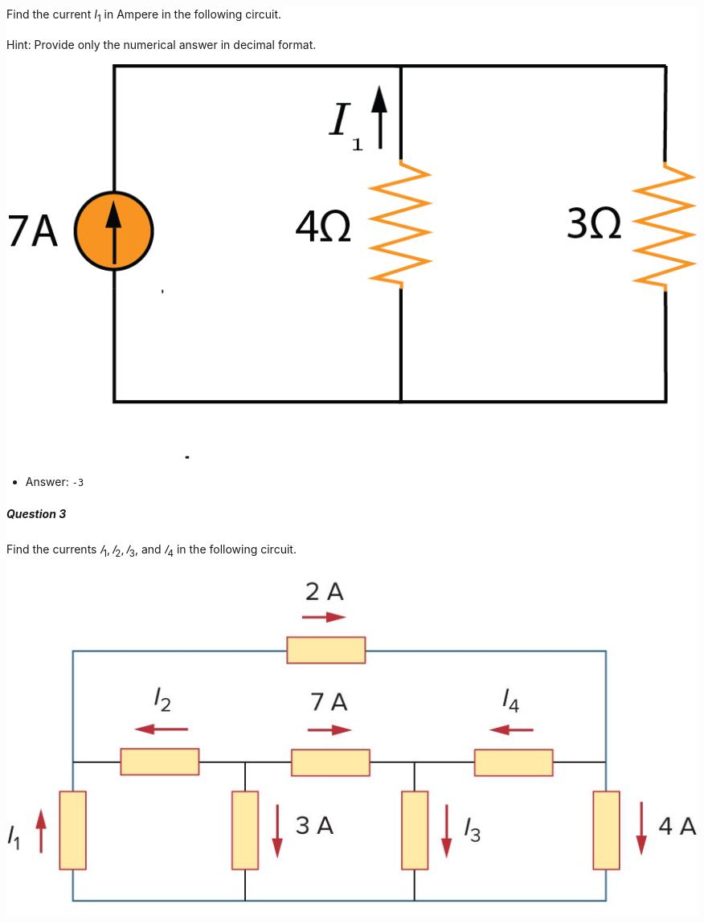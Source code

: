 Find the current $I_1$ in Ampere in the following circuit. 

Hint: Provide only the numerical answer in decimal format.

 ![logo](./file/T2Q10.png ':size=300')


 - Answer: ` -3 `


</div>


##### Question 3


<div class="how_qb">

Find the currents $𝐼_1, 𝐼_2, 𝐼_3,$ and $𝐼_4$ in the following circuit. 

  ![logo](./file/Q2Q11.jpg ':size=300')
